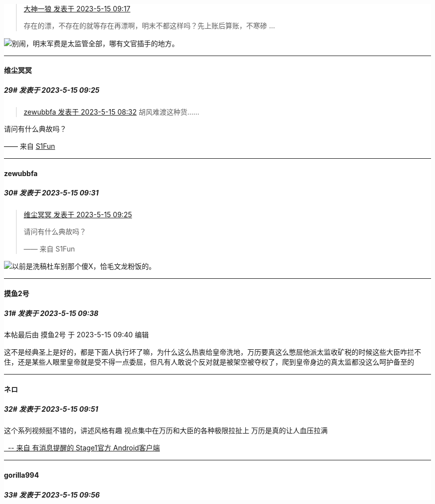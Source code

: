 <blockquote><a href="httphttps://bbs.saraba1st.com/2b/forum.php?mod=redirect&amp;goto=findpost&amp;pid=60847728&amp;ptid=2134307" target="_blank">大神一狼 发表于 2023-5-15 09:17</a>

存在的漂，不存在的就等存在再漂啊，明末不都这样吗？先上账后算账，不寒碜 ...</blockquote>
<img src="https://static.saraba1st.com/image/smiley/face2017/067.png" referrerpolicy="no-referrer">别闹，明末军费是太监管全部，哪有文官插手的地方。

*****

####  维尘冥冥  
##### 29#       发表于 2023-5-15 09:25

<blockquote><a href="httphttps://bbs.saraba1st.com/2b/forum.php?mod=redirect&amp;goto=findpost&amp;pid=60847384&amp;ptid=2134307" target="_blank">zewubbfa 发表于 2023-5-15 08:32</a>
胡风难渡这种货……</blockquote>
请问有什么典故吗？

—— 来自 [S1Fun](https://s1fun.koalcat.com)

*****

####  zewubbfa  
##### 30#       发表于 2023-5-15 09:31

<blockquote><a href="httphttps://bbs.saraba1st.com/2b/forum.php?mod=redirect&amp;goto=findpost&amp;pid=60847802&amp;ptid=2134307" target="_blank">维尘冥冥 发表于 2023-5-15 09:25</a>

请问有什么典故吗？

—— 来自 S1Fun</blockquote>
<img src="https://static.saraba1st.com/image/smiley/face2017/067.png" referrerpolicy="no-referrer">以前是洗稿杜车别那个傻X，恰毛文龙粉饭的。


*****

####  摸鱼2号  
##### 31#       发表于 2023-5-15 09:38

 本帖最后由 摸鱼2号 于 2023-5-15 09:40 编辑 

这不是经典圣上是好的，都是下面人执行坏了嘛，为什么这么热衷给皇帝洗地，万历要真这么憋屈他派太监收矿税的时候这些大臣咋拦不住，还是某些人眼里皇帝就是受不得一点委屈，但凡有人敢说个反对就是被架空被夺权了，爬到皇帝身边的真太监都没这么呵护备至的

*****

####  ネロ  
##### 32#       发表于 2023-5-15 09:51

这个系列视频挺不错的，讲述风格有趣
视点集中在万历和大臣的各种极限拉扯上
万历是真的让人血压拉满

[  -- 来自 有消息提醒的 Stage1官方 Android客户端](https://www.coolapk.com/apk/140634)

*****

####  gorilla994  
##### 33#       发表于 2023-5-15 09:56
